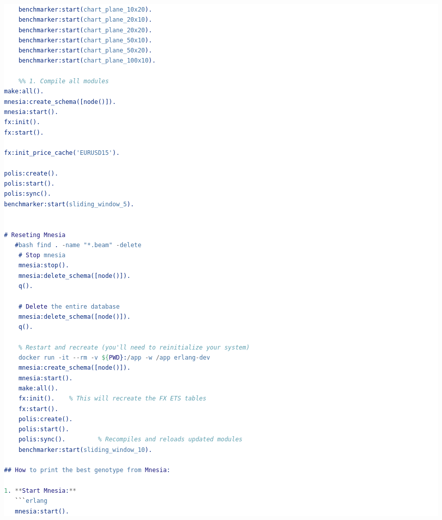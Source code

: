 ```erlang
    benchmarker:start(chart_plane_10x20).
    benchmarker:start(chart_plane_20x10).
    benchmarker:start(chart_plane_20x20).
    benchmarker:start(chart_plane_50x10).
    benchmarker:start(chart_plane_50x20).
    benchmarker:start(chart_plane_100x10).

    %% 1. Compile all modules
make:all().
mnesia:create_schema([node()]).
mnesia:start().
fx:init().
fx:start().

fx:init_price_cache('EURUSD15').

polis:create().
polis:start().
polis:sync().
benchmarker:start(sliding_window_5).


# Reseting Mnesia
   #bash find . -name "*.beam" -delete
    # Stop mnesia
    mnesia:stop().
    mnesia:delete_schema([node()]).
    q().

    # Delete the entire database
    mnesia:delete_schema([node()]).
    q().

    % Restart and recreate (you'll need to reinitialize your system)
    docker run -it --rm -v ${PWD}:/app -w /app erlang-dev
    mnesia:create_schema([node()]).
    mnesia:start().
    make:all().
    fx:init().    % This will recreate the FX ETS tables
    fx:start().
    polis:create().
    polis:start().
    polis:sync().         % Recompiles and reloads updated modules
    benchmarker:start(sliding_window_10).

## How to print the best genotype from Mnesia:

1. **Start Mnesia:**
   ```erlang
   mnesia:start().
   ```
